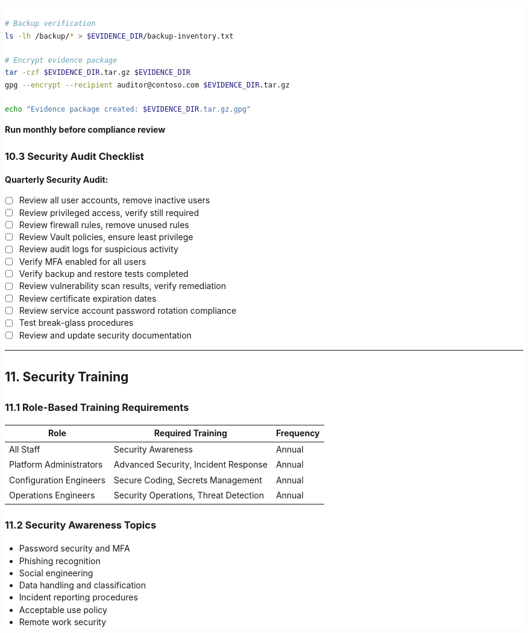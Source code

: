 ```bash

# Backup verification
ls -lh /backup/* > $EVIDENCE_DIR/backup-inventory.txt

# Encrypt evidence package
tar -czf $EVIDENCE_DIR.tar.gz $EVIDENCE_DIR
gpg --encrypt --recipient auditor@contoso.com $EVIDENCE_DIR.tar.gz

echo "Evidence package created: $EVIDENCE_DIR.tar.gz.gpg"
```

**Run monthly before compliance review**

### 10.3 Security Audit Checklist

**Quarterly Security Audit:**

- [ ] Review all user accounts, remove inactive users
- [ ] Review privileged access, verify still required
- [ ] Review firewall rules, remove unused rules
- [ ] Review Vault policies, ensure least privilege
- [ ] Review audit logs for suspicious activity
- [ ] Verify MFA enabled for all users
- [ ] Verify backup and restore tests completed
- [ ] Review vulnerability scan results, verify remediation
- [ ] Review certificate expiration dates
- [ ] Review service account password rotation compliance
- [ ] Test break-glass procedures
- [ ] Review and update security documentation

---

## 11. Security Training

### 11.1 Role-Based Training Requirements

| Role | Required Training | Frequency |
|------|------------------|-----------|
| All Staff | Security Awareness | Annual |
| Platform Administrators | Advanced Security, Incident Response | Annual |
| Configuration Engineers | Secure Coding, Secrets Management | Annual |
| Operations Engineers | Security Operations, Threat Detection | Annual |

### 11.2 Security Awareness Topics

- Password security and MFA
- Phishing recognition
- Social engineering
- Data handling and classification
- Incident reporting procedures
- Acceptable use policy
- Remote work security
